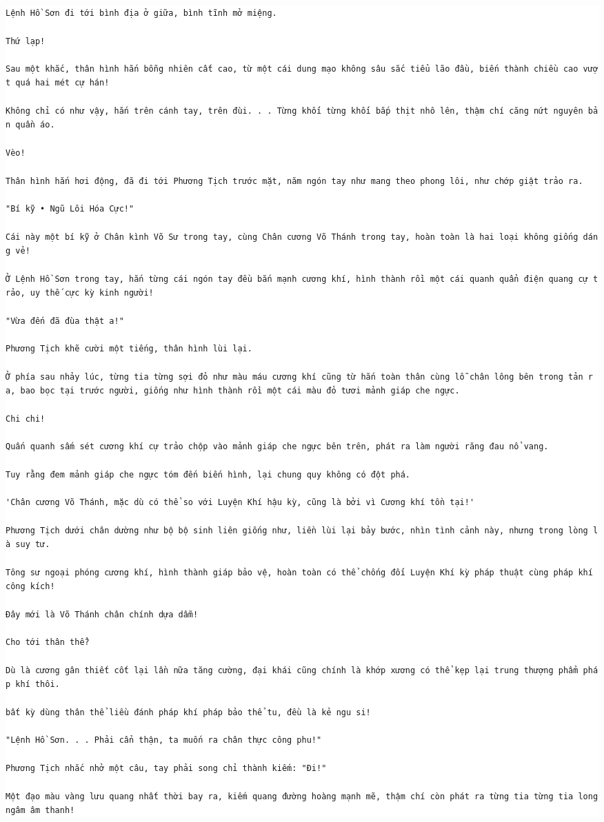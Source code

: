	Lệnh Hồ Sơn đi tới bình địa ở giữa, bình tĩnh mở miệng.

	Thứ lạp!

	Sau một khắc, thân hình hắn bỗng nhiên cất cao, từ một cái dung mạo không sâu sắc tiểu lão đầu, biến thành chiều cao vượt quá hai mét cự hán!

	Không chỉ có như vậy, hắn trên cánh tay, trên đùi. . . Từng khối từng khối bắp thịt nhô lên, thậm chí căng nứt nguyên bản quần áo.

	Vèo!

	Thân hình hắn hơi động, đã đi tới Phương Tịch trước mặt, năm ngón tay như mang theo phong lôi, như chớp giật trảo ra.

	"Bí kỹ • Ngũ Lôi Hóa Cực!"

	Cái này một bí kỹ ở Chân kình Võ Sư trong tay, cùng Chân cương Võ Thánh trong tay, hoàn toàn là hai loại không giống dáng vẻ!

	Ở Lệnh Hồ Sơn trong tay, hắn từng cái ngón tay đều bắn mạnh cương khí, hình thành rồi một cái quanh quẩn điện quang cự trảo, uy thế cực kỳ kinh người!

	"Vừa đến đã đùa thật a!"

	Phương Tịch khẽ cười một tiếng, thân hình lùi lại.

	Ở phía sau nhảy lúc, từng tia từng sợi đỏ như màu máu cương khí cũng từ hắn toàn thân cùng lỗ chân lông bên trong tản ra, bao bọc tại trước người, giống như hình thành rồi một cái màu đỏ tươi mảnh giáp che ngực.

	Chi chi!

	Quấn quanh sấm sét cương khí cự trảo chộp vào mảnh giáp che ngực bên trên, phát ra làm người răng đau nổ vang.

	Tuy rằng đem mảnh giáp che ngực tóm đến biến hình, lại chung quy không có đột phá.

	'Chân cương Võ Thánh, mặc dù có thể so với Luyện Khí hậu kỳ, cũng là bởi vì Cương khí tồn tại!'

	Phương Tịch dưới chân dường như bộ bộ sinh liên giống như, liền lùi lại bảy bước, nhìn tình cảnh này, nhưng trong lòng là suy tư.

	Tông sư ngoại phóng cương khí, hình thành giáp bảo vệ, hoàn toàn có thể chống đối Luyện Khí kỳ pháp thuật cùng pháp khí công kích!

	Đây mới là Võ Thánh chân chính dựa dẫm!

	Cho tới thân thể?

	Dù là cương gân thiết cốt lại lần nữa tăng cường, đại khái cũng chính là khớp xương có thể kẹp lại trung thượng phẩm pháp khí thôi.

	bất kỳ dùng thân thể liều đánh pháp khí pháp bảo thể tu, đều là kẻ ngu si!

	"Lệnh Hồ Sơn. . . Phải cẩn thận, ta muốn ra chân thực công phu!"

	Phương Tịch nhắc nhở một câu, tay phải song chỉ thành kiếm: "Đi!"

	Một đạo màu vàng lưu quang nhất thời bay ra, kiếm quang đường hoàng mạnh mẽ, thậm chí còn phát ra từng tia từng tia long ngâm âm thanh!
